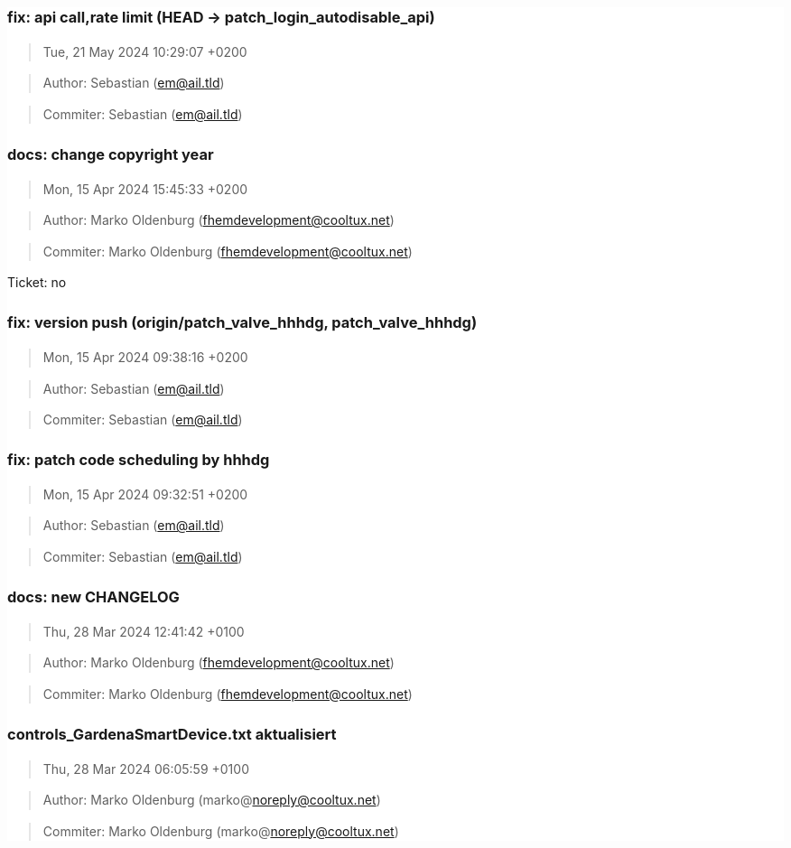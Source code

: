 ### fix: api call,rate limit (HEAD -> patch_login_autodisable_api)
>Tue, 21 May 2024 10:29:07 +0200

>Author: Sebastian (em@ail.tld)

>Commiter: Sebastian (em@ail.tld)




### docs: change copyright year
>Mon, 15 Apr 2024 15:45:33 +0200

>Author: Marko Oldenburg (fhemdevelopment@cooltux.net)

>Commiter: Marko Oldenburg (fhemdevelopment@cooltux.net)

Ticket: no



### fix: version push (origin/patch_valve_hhhdg, patch_valve_hhhdg)
>Mon, 15 Apr 2024 09:38:16 +0200

>Author: Sebastian (em@ail.tld)

>Commiter: Sebastian (em@ail.tld)




### fix: patch code scheduling by hhhdg
>Mon, 15 Apr 2024 09:32:51 +0200

>Author: Sebastian (em@ail.tld)

>Commiter: Sebastian (em@ail.tld)




### docs: new CHANGELOG
>Thu, 28 Mar 2024 12:41:42 +0100

>Author: Marko Oldenburg (fhemdevelopment@cooltux.net)

>Commiter: Marko Oldenburg (fhemdevelopment@cooltux.net)




### controls_GardenaSmartDevice.txt aktualisiert
>Thu, 28 Mar 2024 06:05:59 +0100

>Author: Marko Oldenburg (marko@noreply@cooltux.net)

>Commiter: Marko Oldenburg (marko@noreply@cooltux.net)



